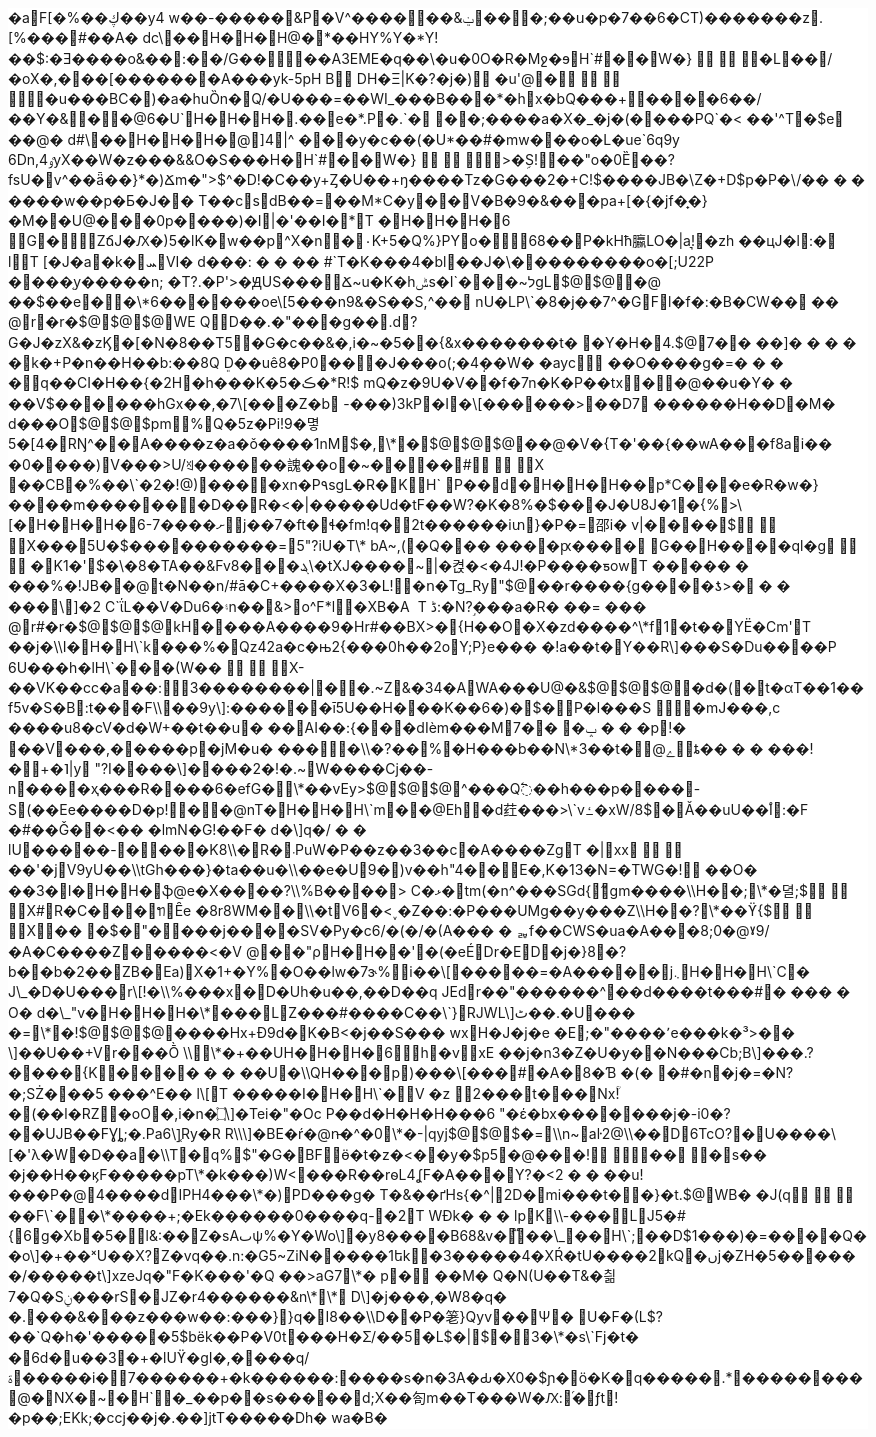 �aF\[�%��ڮ��y4 w��-�����&P�V^������&ݔ���;��ս�p�7��6�CT)�������z.\[%���#��A� dc\\��H�H�H@�\*��HY%Y�\*Y! ��$:�Ǝ����o&��:��/G����A3EME�q��\\�u�0O�R�Mջ�ɘH\`#��W�}   �L��/�oX�,���\[�������A���yk-5pH B DH�Ξ|K�?�j�) �u'@�   �u���BC�)�a�huȌn�Q/�U���=��WI\_���B���\*�hx�bQ���+����6��/��Y�&��@6�U\`H�H�H�.��e�\*.P�.\`� ��;����a�X�\_�j�(����PQ\`�< ��'^T�$e ��@� d#\\��H�H�H�@\]4|^ ���y�c��(�U\*��#�mw���o�L�ue\`6q9y 6Dn,ٶ4yX��W�z���&&O�S���H�H\`#��W�}   >�ܹS!��"o�0Ȅ��?fsU�v^��ǟ��}\*�)Ճm�">$^�D!�C��y+Ȥ�U��+ŋ����Tz�G���2�+C!$����JB�\\Z�+D$p�P�\\/�� � � ����w��p�Б�J�� T��csdB��=��M\*C�y��V�B�9�&���pa+\[�{�jf�̟�}�M��U@���0p����)�I|�'��I�\*T �H�H�H�6 G�ZճJ�Ԕ�)5�lK�w��p^X�n�٠K+5�Q%}PYo�68��P�kHћ䑉LO�|a!͉�zh ��цJ�l:� lT \[�J�a�k�ܚVI� d���: � � �� #\`T�K���4�bl��J�\\���������o�\[;U22P ����֤y�����n; �T?.�P'>�ԬUS���Ճ~u�K�hݰs�I\`���~לgL$@$@�@ ��$��e��\*6������oe\[5���n9&�S��S,^�� nU�LP\`�8�j��7^�GFl�f�:�B�CW�� �� @r�r�$@$@$@WE QD��.�"���g��.d?G�J�zX&�zϏ�\[�N�8��T5�G�c��&�,i�~�5��{&x�������t� �Y�H�4.$@7�� ��\]� � � � �k�+P�n��H��b:��8Q ܸD��uê8�P0���J���o(;�4ܴ��W� �ayc ��O����g�=� � � �q��CI�H��{�2H�h���K�5�ڪ�\*R!$ mQ�z�9U�V��f�7n�K�P��tx��@��u�Y� � ��V$������hGx��,�7\[���Z�b -���)3kP�I�\[������>��D7 ������H��D�M� d���O$@$@$pm%Q�5z�Pi!9�몋5�\[4�RŊ^��A����z�a�ǒ����1nM$�,\*�$@$@$@��@�V�{T�'��{��wA���f8ai�� �0����)V���>U/ꄠ������謉��o�~��ٰ��#  X ��CB�%��\\\`�2�!@)����xn�P۹sgL�R�KH\` P��d�H�H�H��p\*C���e�R�w�}����m�������D��R�<�|�����Ud�tF��W?�K�8%�$���J�U8J�1�{%>\[�H�H�H�6-ށ����7j��7�ft�ɬ�fm!q�2t������iտ}�P�=邵i� v|����$  X���5U�$����������=5"?iU�T\* bA~,(�Q��� ����ԗ���� G��H����ql�g   �K1�'$�\\�8�TA��&Fvܔ���8\\�tXJ����~|�켡�<�4J!�P����ƽowT ����� � ���%�!JB��@t�N��n/#ā�C+����X�3�L!�ո�Tg\_Ry"$@��r����{g����ƾ>� � � ���\\\]�2 C\`ΐL��V�Du۽�6n��&>o^F\*l�XB�A  T ڈ:�N?ٟ���a�R� ��= ��� @r#�r�$@$@$@kH����A����9�Hr#��BX>�{H��O�X�zd����^\*f1�t��YË�Cm'T ��j�\\I�H�H\`k���%�Qz42a�c�њ2{���0h��2oY;P}e��� �!a��t�Y��R\]���S�Du����P 6U���h�lH\`���(W��   X-��VK��cc�a��:3��������|��.~Z&�34�AWA���U@�&$@$@$@�d�(�t�αT��1��f5v�S�B:t���F\\��9y\]:������ī5U��H���K��6�)�$�P�l���S   �mJ���,c ����u8�cV�d�W+��t��ս� ��AI��:{���dIѐm���M7�� �ݒ � � �p!� ��V���,�����p�jM�u� ����\\�?��%�H���b��N\*3��t�↟@ےȶ�� � � ���!�+�˥|y "?I����\]����2�!�.~W����Cj��-n����ҳ���R����6�efG�\*��vEy>$@$@$@^���Q߱��h���p����-S(��Ee����D�p!��@nT�H�H�H\`m��@Eh�d荭���>\`vߑ�xW/8$�Ă��uU��֠I:�F �#��Ǧ��<�� �lmN�G!��F� d�\]q�/ � � lU�����-����K8\\�R�܁PuW�P��z��3��c�A����ZgT �|xx   ��'�jV9yU��\\tGh���}�ta��u�\\��e�U9�)v��h"4��E�,K�13�N=�TWG�! ��O� ��3�I�H�H�ֆ@e�X����?\\%B����> C�ޅ�tm(�n^���SGd{߬gm����\\H��;\*�뎔;$  X#R�C���ꢒȆe �8r8WM��\\�tV6�<˯�Z��:�P���UMg��y���Z\\H��?\*��ϔ{$  X�� �$�"����j����SV�Py�c6/�(�/�(A��� � ᇕf��CWS�ua�A���8;0�@ˠ9/�A�C����Z�����<�V @��"ρH�H��'�(�eÉDr�ED�j�}8�?b��b�2��ZB�Ea)X�1+�Y%�O��lw�7ɝ%i��\[�����=�A�����j܆H�H�H\`C� J\_�D�U���r\[!�\\%���x�D�Uh�u��,��D��q JEdr��"������^��d����t���#� ��� � O� d�\_"v�H�H�H�\*���LZ���#����C��\`}RJWL\]ٹ��.�U��� �=\*�!$@$@$@����Hx+Đ9d�K�B<�j��S��� wxH�J�j�e �E;�"����٬e���k�³>�� \]��U��+Vr���Ṑ \\\*�+��UH�H�H�6h�vxE ��j�n3�Z�U�y��N���Cb;B\]���.?����{K���� � � ��U�\\QH���p)���\[���#�A�8�Ɓ �(� �#�n�j�=�N?�;SŻ���5 ���^E�� l\[T �����I�H�H\`�V �z 2���t�΃��Nxؒ!�(��l�RZ�oΟ�,i�n�۝\]�Tei�"�Oc P��d�H�H�H���6 "�έ�bx�������j�-i0�?��UJB��FƔȴ;�.Pa6\]̜Ry�R R\\\]�BE�ŕ�@n̵�^�0\*�-|qyj$@$@$�=\\n~aŀ2@\\��D6TcO?�U����\[�'λ�W�D��a�\\T֋�q%$"�G�BFӫ�t�z�<��y�$p5�@���!  �� �s�� �j��H��ϗF�����pT\*�k���)W<���R��rѳL4ʆF�Α���Y?�<2 � � ��u!���P�@4����dIPH4���\*�)PD���g� T�&��ґHs{�^|2D�mi���t��}�t.$@WB� �J(q   ��F\`��\*����+;�Ek������0����q-�2T WƉk� � � lpK\\-���LJ5�#{6g�Xb�5�l&:��Z�sAٮψ%�Y�Wo\]�y8����B68&v�֟��\_��H\`;��D$1���)�=����Q��o\]�+��ˣU��X?Z�vq��.n:�G5~ZiN�����1եk�3�����4�XŔ�tU����2kQ�ںj�ZH�5������/�����t\]xzeJq�"F�K���'�Q ��>aG7\*� p� ��M� Q�N(U��T&�칆7�Q�Sݧ���rS�JZ�r4������&n\*\* D\]�j���,�W8�q� �.���&���z���w��:���}}q�I8��\\D��P�䇭}Qyv��Ψ� U�F�(L$?��\`Q�h�'�����5$bëk��P�V0t���H�Ʃ/��5�L$�|$�3�\*�s\`Fj�t� �6d�u��3�+�lUϔ�gI�,����q/ۃ�����i�7������+�k������:����s�n�3A�Ԃ�X0�$ɲ�ö�K�q�����.\*��������@�NX�~�H\`�\_��p��s�����d;X��匌m��T���W�Ԕ:󤝞֝�ƒt!�p��;EKk;�ccj��j�.��\]jtT�����Dh� wa�B�